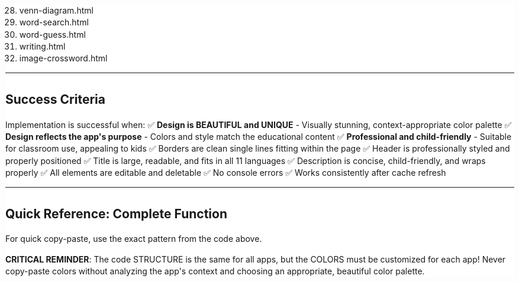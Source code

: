 28. venn-diagram.html
29. word-search.html
30. word-guess.html
31. writing.html
32. image-crossword.html

---

## Success Criteria

Implementation is successful when:
✅ **Design is BEAUTIFUL and UNIQUE** - Visually stunning, context-appropriate color palette
✅ **Design reflects the app's purpose** - Colors and style match the educational content
✅ **Professional and child-friendly** - Suitable for classroom use, appealing to kids
✅ Borders are clean single lines fitting within the page
✅ Header is professionally styled and properly positioned
✅ Title is large, readable, and fits in all 11 languages
✅ Description is concise, child-friendly, and wraps properly
✅ All elements are editable and deletable
✅ No console errors
✅ Works consistently after cache refresh

---

## Quick Reference: Complete Function

For quick copy-paste, use the exact pattern from the code above.

**CRITICAL REMINDER**: The code STRUCTURE is the same for all apps, but the COLORS must be customized for each app! Never copy-paste colors without analyzing the app's context and choosing an appropriate, beautiful color palette.
